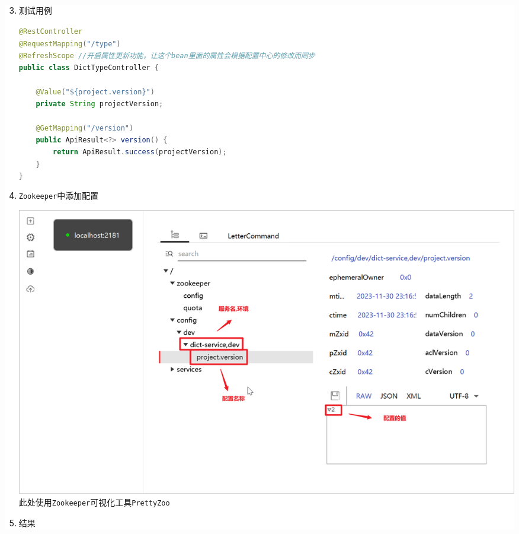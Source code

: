 3. 测试用例

   ```java
   @RestController
   @RequestMapping("/type")
   @RefreshScope //开启属性更新功能，让这个bean里面的属性会根据配置中心的修改而同步
   public class DictTypeController {
   
       @Value("${project.version}")
       private String projectVersion;
   
       @GetMapping("/version")
       public ApiResult<?> version() {
           return ApiResult.success(projectVersion);
       }
   }
   ```

4. `Zookeeper`中添加配置

   ![Zookeeper项目配置内容格式](SpringCloud系列二之注册中心/Zookeeper项目配置内容格式.png)
   此处使用`Zookeeper`可视化工具`PrettyZoo`

5. 结果
